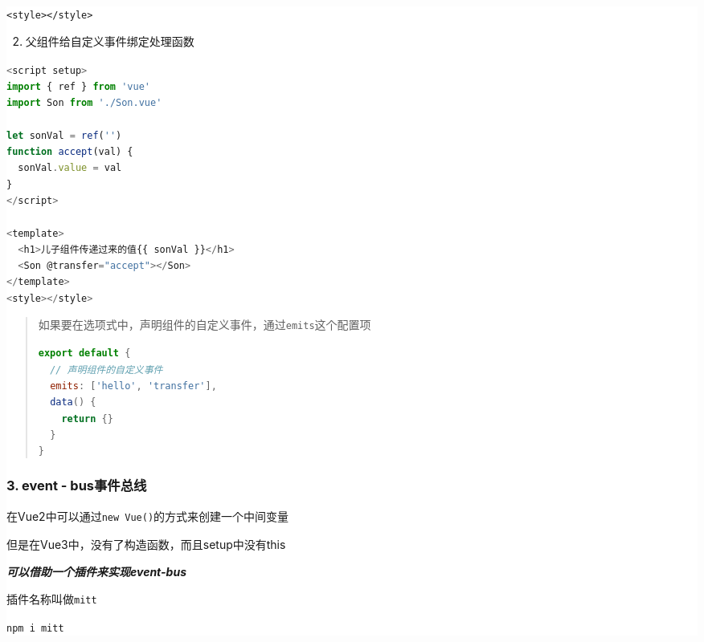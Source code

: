 ```vue
<style></style>

```



2. 父组件给自定义事件绑定处理函数

```js
<script setup>
import { ref } from 'vue'
import Son from './Son.vue'

let sonVal = ref('')
function accept(val) {
  sonVal.value = val
}
</script>

<template>
  <h1>儿子组件传递过来的值{{ sonVal }}</h1>
  <Son @transfer="accept"></Son>
</template>
<style></style>

```



> 如果要在选项式中，声明组件的自定义事件，通过`emits`这个配置项
>
> ```js
> export default {
>   // 声明组件的自定义事件
>   emits: ['hello', 'transfer'],
>   data() {
>     return {}
>   }
> }
> ```



### 3. event - bus事件总线

在Vue2中可以通过`new Vue()`的方式来创建一个中间变量

但是在Vue3中，没有了构造函数，而且setup中没有this

***可以借助一个插件来实现event-bus***

插件名称叫做`mitt`

```sh
npm i mitt
```


